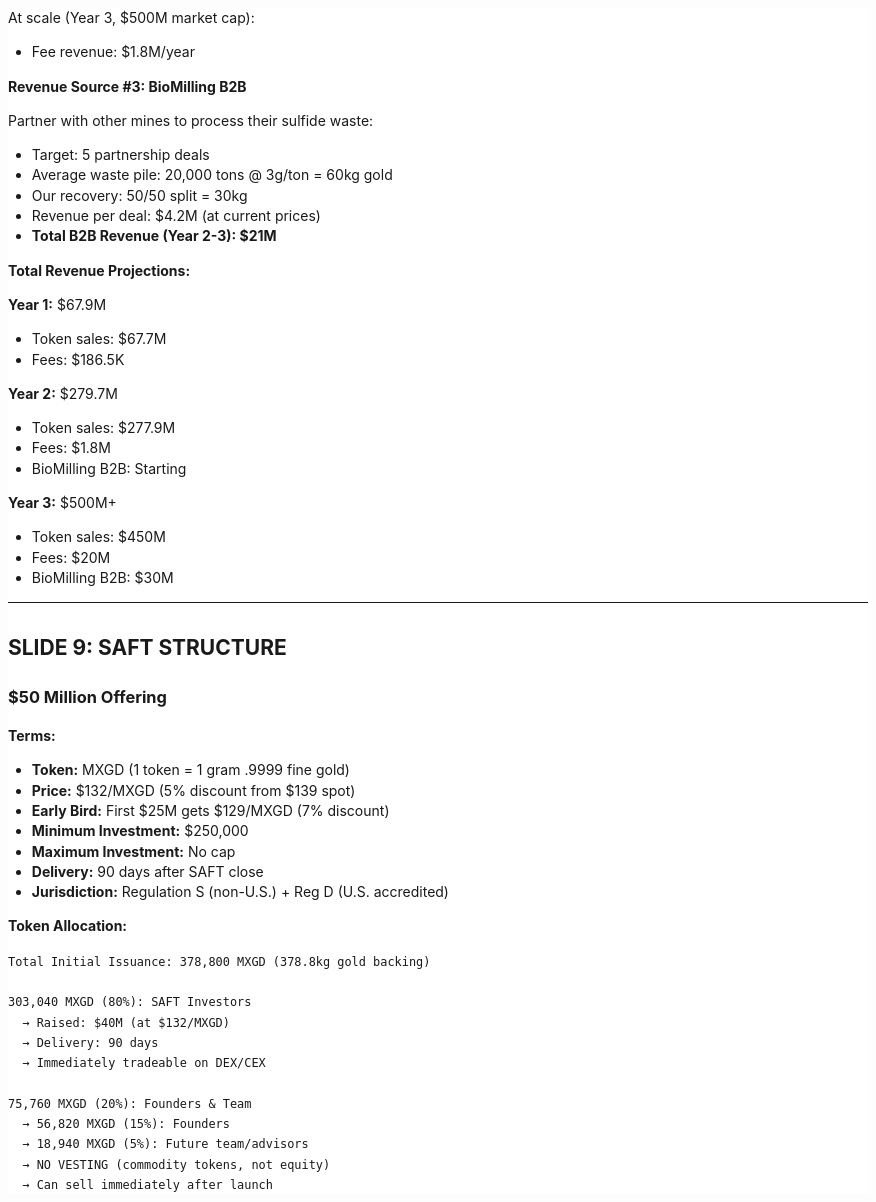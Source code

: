 At scale (Year 3, $500M market cap):
- Fee revenue: $1.8M/year

**Revenue Source #3: BioMilling B2B**

Partner with other mines to process their sulfide waste:
- Target: 5 partnership deals
- Average waste pile: 20,000 tons @ 3g/ton = 60kg gold
- Our recovery: 50/50 split = 30kg
- Revenue per deal: $4.2M (at current prices)
- **Total B2B Revenue (Year 2-3): $21M**

**Total Revenue Projections:**

**Year 1:** $67.9M
- Token sales: $67.7M
- Fees: $186.5K

**Year 2:** $279.7M
- Token sales: $277.9M
- Fees: $1.8M
- BioMilling B2B: Starting

**Year 3:** $500M+
- Token sales: $450M
- Fees: $20M
- BioMilling B2B: $30M

---

## SLIDE 9: SAFT STRUCTURE

### **$50 Million Offering**

**Terms:**
- **Token:** MXGD (1 token = 1 gram .9999 fine gold)
- **Price:** $132/MXGD (5% discount from $139 spot)
- **Early Bird:** First $25M gets $129/MXGD (7% discount)
- **Minimum Investment:** $250,000
- **Maximum Investment:** No cap
- **Delivery:** 90 days after SAFT close
- **Jurisdiction:** Regulation S (non-U.S.) + Reg D (U.S. accredited)

**Token Allocation:**
```
Total Initial Issuance: 378,800 MXGD (378.8kg gold backing)

303,040 MXGD (80%): SAFT Investors
  → Raised: $40M (at $132/MXGD)
  → Delivery: 90 days
  → Immediately tradeable on DEX/CEX

75,760 MXGD (20%): Founders & Team
  → 56,820 MXGD (15%): Founders
  → 18,940 MXGD (5%): Future team/advisors
  → NO VESTING (commodity tokens, not equity)
  → Can sell immediately after launch
```
